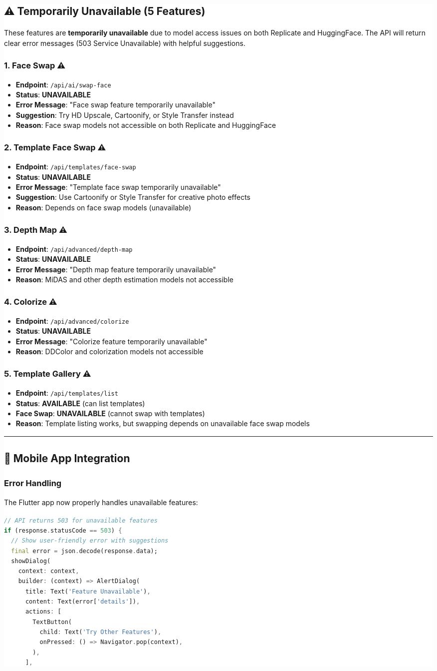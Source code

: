 
## ⚠️ Temporarily Unavailable (5 Features)

These features are **temporarily unavailable** due to model access issues on both Replicate and HuggingFace. The API will return clear error messages (503 Service Unavailable) with helpful suggestions.

### 1. **Face Swap** ⚠️
- **Endpoint**: `/api/ai/swap-face`
- **Status**: **UNAVAILABLE**
- **Error Message**: "Face swap feature temporarily unavailable"
- **Suggestion**: Try HD Upscale, Cartoonify, or Style Transfer instead
- **Reason**: Face swap models not accessible on both Replicate and HuggingFace

### 2. **Template Face Swap** ⚠️
- **Endpoint**: `/api/templates/face-swap`
- **Status**: **UNAVAILABLE**
- **Error Message**: "Template face swap temporarily unavailable"
- **Suggestion**: Use Cartoonify or Style Transfer for creative photo effects
- **Reason**: Depends on face swap models (unavailable)

### 3. **Depth Map** ⚠️
- **Endpoint**: `/api/advanced/depth-map`
- **Status**: **UNAVAILABLE**
- **Error Message**: "Depth map feature temporarily unavailable"
- **Reason**: MiDAS and other depth estimation models not accessible

### 4. **Colorize** ⚠️
- **Endpoint**: `/api/advanced/colorize`
- **Status**: **UNAVAILABLE**
- **Error Message**: "Colorize feature temporarily unavailable"
- **Reason**: DDColor and colorization models not accessible

### 5. **Template Gallery** ⚠️
- **Endpoint**: `/api/templates/list`
- **Status**: **AVAILABLE** (can list templates)
- **Face Swap**: **UNAVAILABLE** (cannot swap with templates)
- **Reason**: Template listing works, but swapping depends on unavailable face swap models

---

## 📱 Mobile App Integration

### Error Handling
The Flutter app now properly handles unavailable features:

```dart
// API returns 503 for unavailable features
if (response.statusCode == 503) {
  // Show user-friendly error with suggestions
  final error = json.decode(response.data);
  showDialog(
    context: context,
    builder: (context) => AlertDialog(
      title: Text('Feature Unavailable'),
      content: Text(error['details']),
      actions: [
        TextButton(
          child: Text('Try Other Features'),
          onPressed: () => Navigator.pop(context),
        ),
      ],
```